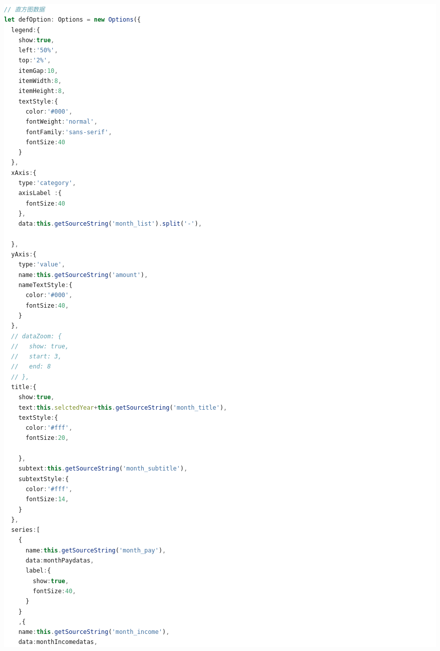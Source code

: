 ```typescript
// 直方图数据
let defOption: Options = new Options({
  legend:{
    show:true,
    left:'50%',
    top:'2%',
    itemGap:10,
    itemWidth:8,
    itemHeight:8,
    textStyle:{
      color:'#000',
      fontWeight:'normal',
      fontFamily:'sans-serif',
      fontSize:40
    }
  },
  xAxis:{
    type:'category',
    axisLabel :{
      fontSize:40
    },
    data:this.getSourceString('month_list').split('-'),

  },
  yAxis:{
    type:'value',
    name:this.getSourceString('amount'),
    nameTextStyle:{
      color:'#000',
      fontSize:40,
    }
  },
  // dataZoom: {
  //   show: true,
  //   start: 3,
  //   end: 8
  // },
  title:{
    show:true,
    text:this.selctedYear+this.getSourceString('month_title'),
    textStyle:{
      color:'#fff',
      fontSize:20,

    },
    subtext:this.getSourceString('month_subtitle'),
    subtextStyle:{
      color:'#fff',
      fontSize:14,
    }
  },
  series:[
    {
      name:this.getSourceString('month_pay'),
      data:monthPaydatas,
      label:{
        show:true,
        fontSize:40,
      }
    }
    ,{
    name:this.getSourceString('month_income'),
    data:monthIncomedatas,
```